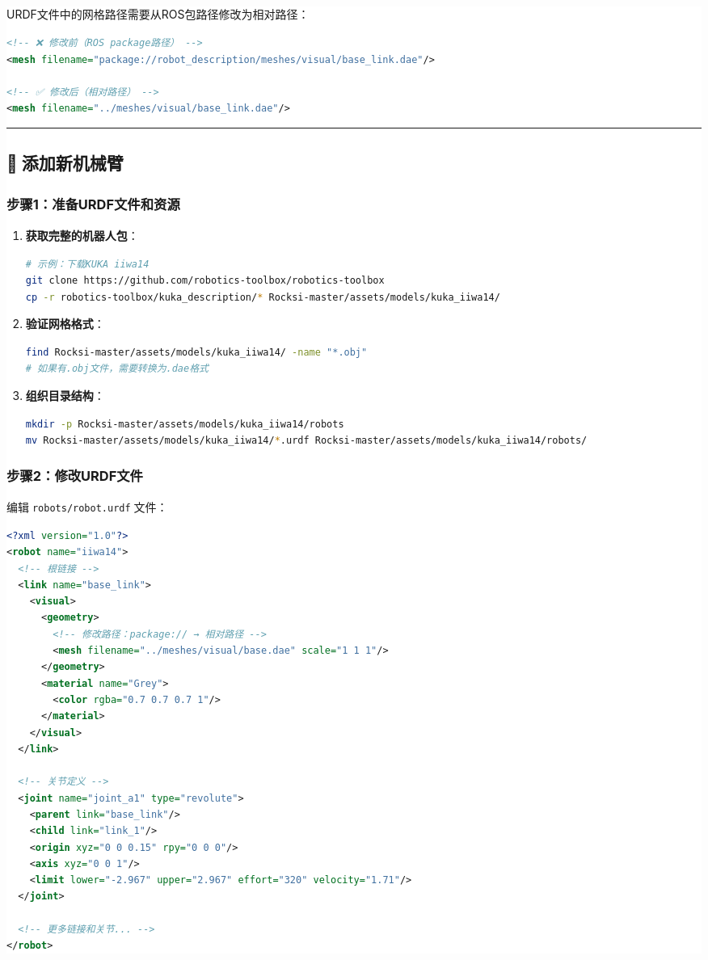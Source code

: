 URDF文件中的网格路径需要从ROS包路径修改为相对路径：

```xml
<!-- ❌ 修改前（ROS package路径） -->
<mesh filename="package://robot_description/meshes/visual/base_link.dae"/>

<!-- ✅ 修改后（相对路径） -->
<mesh filename="../meshes/visual/base_link.dae"/>
```

---

## 🦾 添加新机械臂

### 步骤1：准备URDF文件和资源

1. **获取完整的机器人包**：
   ```bash
   # 示例：下载KUKA iiwa14
   git clone https://github.com/robotics-toolbox/robotics-toolbox
   cp -r robotics-toolbox/kuka_description/* Rocksi-master/assets/models/kuka_iiwa14/
   ```

2. **验证网格格式**：
   ```bash
   find Rocksi-master/assets/models/kuka_iiwa14/ -name "*.obj"
   # 如果有.obj文件，需要转换为.dae格式
   ```

3. **组织目录结构**：
   ```bash
   mkdir -p Rocksi-master/assets/models/kuka_iiwa14/robots
   mv Rocksi-master/assets/models/kuka_iiwa14/*.urdf Rocksi-master/assets/models/kuka_iiwa14/robots/
   ```

### 步骤2：修改URDF文件

编辑 `robots/robot.urdf` 文件：

```xml
<?xml version="1.0"?>
<robot name="iiwa14">
  <!-- 根链接 -->
  <link name="base_link">
    <visual>
      <geometry>
        <!-- 修改路径：package:// → 相对路径 -->
        <mesh filename="../meshes/visual/base.dae" scale="1 1 1"/>
      </geometry>
      <material name="Grey">
        <color rgba="0.7 0.7 0.7 1"/>
      </material>
    </visual>
  </link>

  <!-- 关节定义 -->
  <joint name="joint_a1" type="revolute">
    <parent link="base_link"/>
    <child link="link_1"/>
    <origin xyz="0 0 0.15" rpy="0 0 0"/>
    <axis xyz="0 0 1"/>
    <limit lower="-2.967" upper="2.967" effort="320" velocity="1.71"/>
  </joint>

  <!-- 更多链接和关节... -->
</robot>
```